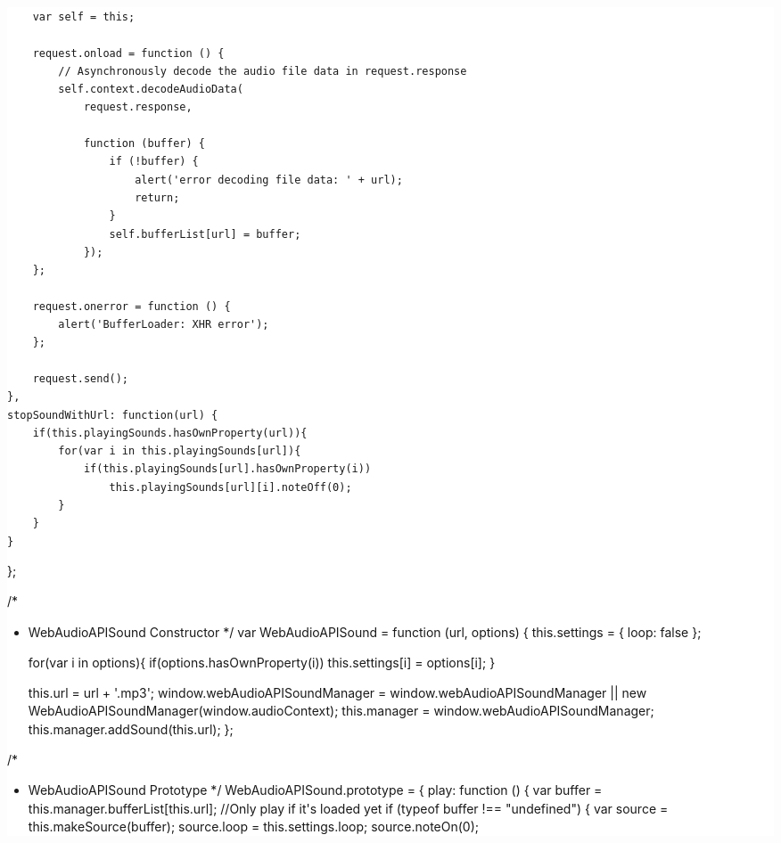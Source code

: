         var self = this;

        request.onload = function () {
            // Asynchronously decode the audio file data in request.response
            self.context.decodeAudioData(
                request.response,

                function (buffer) {
                    if (!buffer) {
                        alert('error decoding file data: ' + url);
                        return;
                    }
                    self.bufferList[url] = buffer;
                });
        };

        request.onerror = function () {
            alert('BufferLoader: XHR error');
        };

        request.send();
    },
    stopSoundWithUrl: function(url) {
        if(this.playingSounds.hasOwnProperty(url)){
            for(var i in this.playingSounds[url]){
                if(this.playingSounds[url].hasOwnProperty(i))
                    this.playingSounds[url][i].noteOff(0);
            }
        }
    }
};

/*
 * WebAudioAPISound Constructor
 */
 var WebAudioAPISound = function (url, options) {
    this.settings = {
        loop: false
    };

    for(var i in options){
        if(options.hasOwnProperty(i))
            this.settings[i] = options[i];
    }

    this.url = url + '.mp3';
    window.webAudioAPISoundManager = window.webAudioAPISoundManager || new WebAudioAPISoundManager(window.audioContext);
    this.manager = window.webAudioAPISoundManager;
    this.manager.addSound(this.url);
};

/*
 * WebAudioAPISound Prototype
 */
WebAudioAPISound.prototype = {
    play: function () {
        var buffer = this.manager.bufferList[this.url];
        //Only play if it's loaded yet
        if (typeof buffer !== "undefined") {
            var source = this.makeSource(buffer);
            source.loop = this.settings.loop;
            source.noteOn(0);
